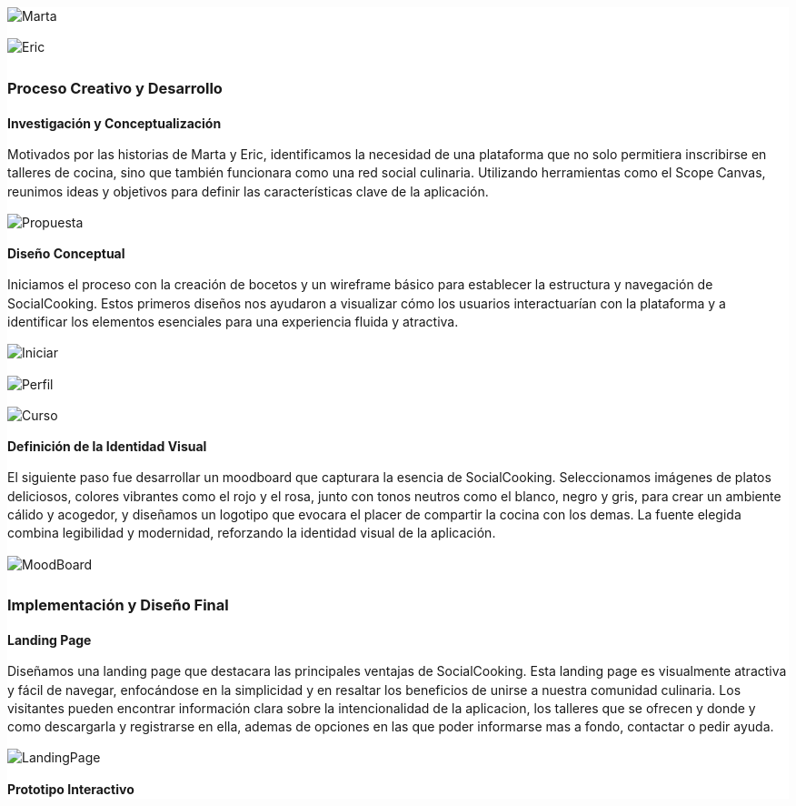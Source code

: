 ![Marta](/P1/Marta_Sanchez.png)

![Eric](/P1/Eric_Bouba.png)

### Proceso Creativo y Desarrollo

**Investigación y Conceptualización**

Motivados por las historias de Marta y Eric, identificamos la necesidad de una plataforma que no solo permitiera inscribirse en talleres de cocina, sino que también funcionara como una red social culinaria. Utilizando herramientas como el Scope Canvas, reunimos ideas y objetivos para definir las características clave de la aplicación.

![Propuesta](/P2/PropuestaValor.png)

**Diseño Conceptual**

Iniciamos el proceso con la creación de bocetos y un wireframe básico para establecer la estructura y navegación de SocialCooking. Estos primeros diseños nos ayudaron a visualizar cómo los usuarios interactuarían con la plataforma y a identificar los elementos esenciales para una experiencia fluida y atractiva.

![Iniciar](/P2/IniciarSesion.png)

![Perfil](/P2/PaginaPerfil.png)

![Curso](/P2/PaginaCurso.png)

**Definición de la Identidad Visual**

El siguiente paso fue desarrollar un moodboard que capturara la esencia de SocialCooking. Seleccionamos imágenes de platos deliciosos, colores vibrantes como el rojo y el rosa, junto con tonos neutros como el blanco, negro y gris, para crear un ambiente cálido y acogedor, y diseñamos un logotipo que evocara el placer de compartir la cocina con los demas. La fuente elegida combina legibilidad y modernidad, reforzando la identidad visual de la aplicación.

![MoodBoard](/P3/Moodboard.png)

### Implementación y Diseño Final

**Landing Page**

Diseñamos una landing page que destacara las principales ventajas de SocialCooking. Esta landing page es visualmente atractiva y fácil de navegar, enfocándose en la simplicidad y en resaltar los beneficios de unirse a nuestra comunidad culinaria. Los visitantes pueden encontrar información clara sobre la intencionalidad de la aplicacion, los talleres que se ofrecen y donde y como descargarla y registrarse en ella, ademas de opciones en las que poder informarse mas a fondo, contactar o pedir ayuda.

![LandingPage](/P3/LandingPage.png)

**Prototipo Interactivo**
